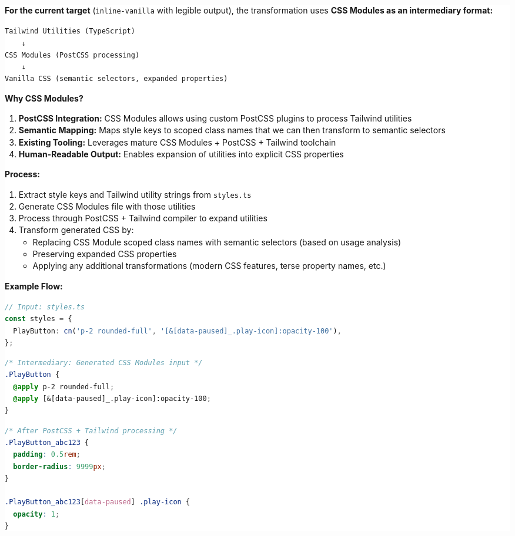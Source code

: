 **For the current target** (`inline-vanilla` with legible output), the transformation uses **CSS Modules as an intermediary format:**

```
Tailwind Utilities (TypeScript)
    ↓
CSS Modules (PostCSS processing)
    ↓
Vanilla CSS (semantic selectors, expanded properties)
```

**Why CSS Modules?**

1. **PostCSS Integration:** CSS Modules allows using custom PostCSS plugins to process Tailwind utilities
2. **Semantic Mapping:** Maps style keys to scoped class names that we can then transform to semantic selectors
3. **Existing Tooling:** Leverages mature CSS Modules + PostCSS + Tailwind toolchain
4. **Human-Readable Output:** Enables expansion of utilities into explicit CSS properties

**Process:**

1. Extract style keys and Tailwind utility strings from `styles.ts`
2. Generate CSS Modules file with those utilities
3. Process through PostCSS + Tailwind compiler to expand utilities
4. Transform generated CSS by:
   - Replacing CSS Module scoped class names with semantic selectors (based on usage analysis)
   - Preserving expanded CSS properties
   - Applying any additional transformations (modern CSS features, terse property names, etc.)

**Example Flow:**

```typescript
// Input: styles.ts
const styles = {
  PlayButton: cn('p-2 rounded-full', '[&[data-paused]_.play-icon]:opacity-100'),
};
```

```css
/* Intermediary: Generated CSS Modules input */
.PlayButton {
  @apply p-2 rounded-full;
  @apply [&[data-paused]_.play-icon]:opacity-100;
}
```

```css
/* After PostCSS + Tailwind processing */
.PlayButton_abc123 {
  padding: 0.5rem;
  border-radius: 9999px;
}

.PlayButton_abc123[data-paused] .play-icon {
  opacity: 1;
}
```

